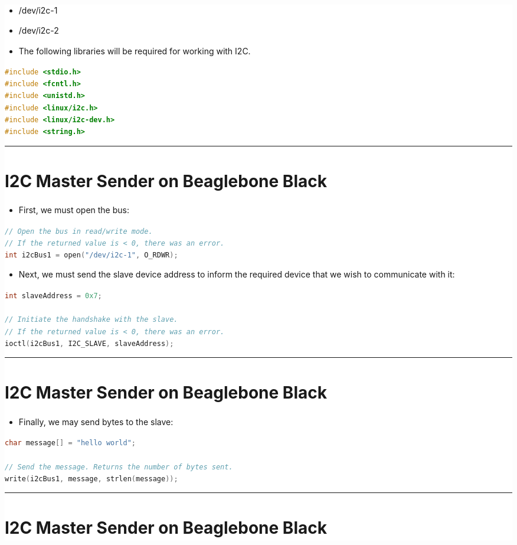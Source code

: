   * /dev/i2c-1
  * /dev/i2c-2

* The following libraries will be required for working with I2C.

```C
#include <stdio.h>
#include <fcntl.h>
#include <unistd.h>
#include <linux/i2c.h>
#include <linux/i2c-dev.h>
#include <string.h>
```

---

# I2C Master Sender on Beaglebone Black

* First, we must open the bus:

```C
// Open the bus in read/write mode.
// If the returned value is < 0, there was an error.
int i2cBus1 = open("/dev/i2c-1", O_RDWR);
```

* Next, we must send the slave device address to inform the required device that we wish to communicate with it:

```C
int slaveAddress = 0x7;

// Initiate the handshake with the slave.
// If the returned value is < 0, there was an error.
ioctl(i2cBus1, I2C_SLAVE, slaveAddress);
```

---

# I2C Master Sender on Beaglebone Black

* Finally, we may send bytes to the slave:

```C
char message[] = "hello world";

// Send the message. Returns the number of bytes sent.
write(i2cBus1, message, strlen(message));
```

---

# I2C Master Sender on Beaglebone Black

